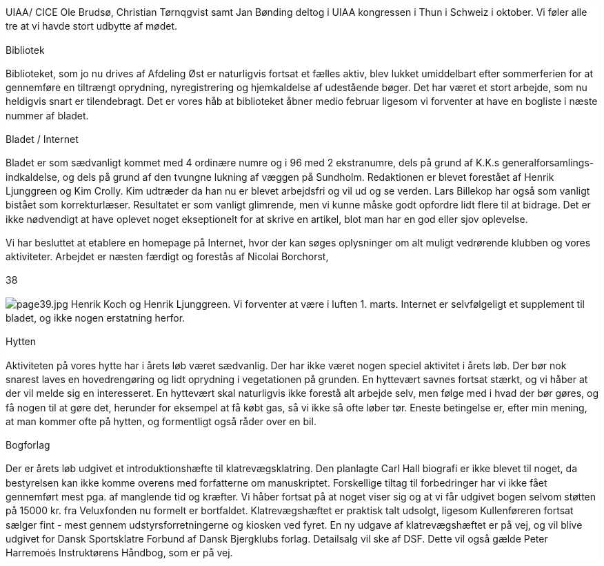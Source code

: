 UIAA/ CICE
Ole Brudsø, Christian Tørnqgvist samt Jan Bønding deltog i UIAA kongressen i Thun i Schweiz i
oktober. Vi føler alle tre at vi havde stort udbytte af mødet.

Bibliotek

Biblioteket, som jo nu drives af Afdeling Øst er naturligvis fortsat et fælles aktiv, blev lukket
umiddelbart efter sommerferien for at gennemføre en tiltrængt oprydning, nyregistrering og
hjemkaldelse af udestående bøger. Det har været et stort arbejde, som nu heldigvis snart er
tilendebragt. Det er vores håb at biblioteket åbner medio februar ligesom vi forventer at have en
bogliste i næste nummer af bladet.

Bladet / Internet

Bladet er som sædvanligt kommet med 4 ordinære numre og i 96 med 2 ekstranumre, dels på grund
af K.K.s generalforsamlings-indkaldelse, og dels på grund af den tvungne lukning af væggen på
Sundholm. Redaktionen er blevet forestået af Henrik Ljunggreen og Kim Crolly. Kim udtræder da
han nu er blevet arbejdsfri og vil ud og se verden. Lars Billekop har også som vanligt bistået som
korrekturlæser. Resultatet er som vanligt glimrende, men vi kunne måske godt opfordre lidt flere til
at bidrage. Det er ikke nødvendigt at have oplevet noget ekseptionelt for at skrive en artikel, blot man
har en god eller sjov oplevelse.

Vi har besluttet at etablere en homepage på Internet, hvor der kan søges oplysninger om alt muligt
vedrørende klubben og vores aktiviteter. Arbejdet er næsten færdigt og forestås af Nicolai Borchorst,

38




![page39.jpg](/1997/DB-1997-2/page39.jpg)
Henrik Koch og Henrik Ljunggreen. Vi forventer at være i luften 1. marts. Internet er selvfølgeligt
et supplement til bladet, og ikke nogen erstatning herfor.

Hytten

Aktiviteten på vores hytte har i årets løb været sædvanlig. Der har ikke været nogen speciel aktivitet
i årets løb. Der bør nok snarest laves en hovedrengøring og lidt oprydning i vegetationen på grunden.
En hyttevært savnes fortsat stærkt, og vi håber at der vil melde sig en interesseret. En hyttevært skal
naturligvis ikke forestå alt arbejde selv, men følge med i hvad der bør gøres, og få nogen til at gøre
det, herunder for eksempel at få købt gas, så vi ikke så ofte løber tør. Eneste betingelse er, efter min
mening, at man kommer ofte på hytten, og formentligt også råder over en bil.

Bogforlag

Der er årets løb udgivet et introduktionshæfte til klatrevægsklatring. Den planlagte Carl Hall biografi
er ikke blevet til noget, da bestyrelsen kan ikke komme overens med forfatterne om manuskriptet.
Forskellige tiltag til forbedringer har vi ikke fået gennemført mest pga. af manglende tid og kræfter.
Vi håber fortsat på at noget viser sig og at vi får udgivet bogen selvom støtten på 15000 kr. fra
Veluxfonden nu formelt er bortfaldet. Klatrevægshæftet er praktisk talt udsolgt, ligesom Kullenføreren
fortsat sælger fint - mest gennem udstyrsforretningerne og kiosken ved fyret. En ny udgave af
klatrevægshæftet er på vej, og vil blive udgivet for Dansk Sportsklatre Forbund af Dansk Bjergklubs
forlag. Detailsalg vil ske af DSF. Dette vil også gælde Peter Harremoés Instruktørens Håndbog, som
er på vej.
